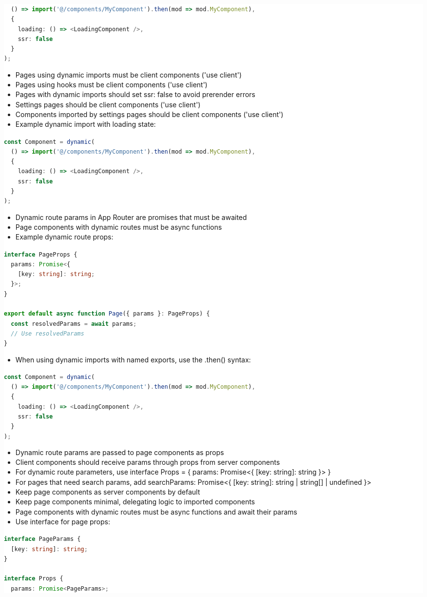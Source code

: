```typescript
  () => import('@/components/MyComponent').then(mod => mod.MyComponent),
  {
    loading: () => <LoadingComponent />,
    ssr: false
  }
);
```
- Pages using dynamic imports must be client components ('use client')
- Pages using hooks must be client components ('use client')
- Pages with dynamic imports should set ssr: false to avoid prerender errors
- Settings pages should be client components ('use client')
- Components imported by settings pages should be client components ('use client')
- Example dynamic import with loading state:
```typescript
const Component = dynamic(
  () => import('@/components/MyComponent').then(mod => mod.MyComponent),
  {
    loading: () => <LoadingComponent />,
    ssr: false
  }
);
```
- Dynamic route params in App Router are promises that must be awaited
- Page components with dynamic routes must be async functions
- Example dynamic route props:
```typescript
interface PageProps {
  params: Promise<{
    [key: string]: string;
  }>;
}

export default async function Page({ params }: PageProps) {
  const resolvedParams = await params;
  // Use resolvedParams
}
```
- When using dynamic imports with named exports, use the .then() syntax:
```typescript
const Component = dynamic(
  () => import('@/components/MyComponent').then(mod => mod.MyComponent),
  {
    loading: () => <LoadingComponent />,
    ssr: false
  }
);
```
- Dynamic route params are passed to page components as props
- Client components should receive params through props from server components
- For dynamic route parameters, use interface Props = { params: Promise<{ [key: string]: string }> }
- For pages that need search params, add searchParams: Promise<{ [key: string]: string | string[] | undefined }>
- Keep page components as server components by default
- Keep page components minimal, delegating logic to imported components
- Page components with dynamic routes must be async functions and await their params
- Use interface for page props:
```typescript
interface PageParams {
  [key: string]: string;
}

interface Props {
  params: Promise<PageParams>;
```